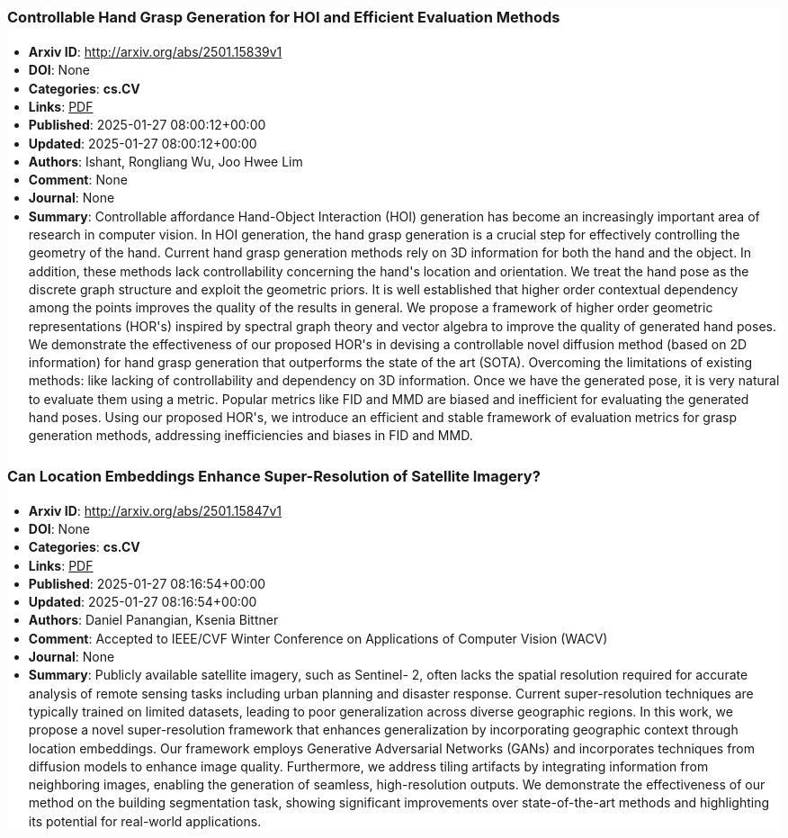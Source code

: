 

### Controllable Hand Grasp Generation for HOI and Efficient Evaluation Methods
- **Arxiv ID**: http://arxiv.org/abs/2501.15839v1
- **DOI**: None
- **Categories**: **cs.CV**
- **Links**: [PDF](http://arxiv.org/pdf/2501.15839v1)
- **Published**: 2025-01-27 08:00:12+00:00
- **Updated**: 2025-01-27 08:00:12+00:00
- **Authors**: Ishant, Rongliang Wu, Joo Hwee Lim
- **Comment**: None
- **Journal**: None
- **Summary**: Controllable affordance Hand-Object Interaction (HOI) generation has become an increasingly important area of research in computer vision. In HOI generation, the hand grasp generation is a crucial step for effectively controlling the geometry of the hand. Current hand grasp generation methods rely on 3D information for both the hand and the object. In addition, these methods lack controllability concerning the hand's location and orientation. We treat the hand pose as the discrete graph structure and exploit the geometric priors. It is well established that higher order contextual dependency among the points improves the quality of the results in general. We propose a framework of higher order geometric representations (HOR's) inspired by spectral graph theory and vector algebra to improve the quality of generated hand poses. We demonstrate the effectiveness of our proposed HOR's in devising a controllable novel diffusion method (based on 2D information) for hand grasp generation that outperforms the state of the art (SOTA). Overcoming the limitations of existing methods: like lacking of controllability and dependency on 3D information. Once we have the generated pose, it is very natural to evaluate them using a metric. Popular metrics like FID and MMD are biased and inefficient for evaluating the generated hand poses. Using our proposed HOR's, we introduce an efficient and stable framework of evaluation metrics for grasp generation methods, addressing inefficiencies and biases in FID and MMD.



### Can Location Embeddings Enhance Super-Resolution of Satellite Imagery?
- **Arxiv ID**: http://arxiv.org/abs/2501.15847v1
- **DOI**: None
- **Categories**: **cs.CV**
- **Links**: [PDF](http://arxiv.org/pdf/2501.15847v1)
- **Published**: 2025-01-27 08:16:54+00:00
- **Updated**: 2025-01-27 08:16:54+00:00
- **Authors**: Daniel Panangian, Ksenia Bittner
- **Comment**: Accepted to IEEE/CVF Winter Conference on Applications of Computer
  Vision (WACV)
- **Journal**: None
- **Summary**: Publicly available satellite imagery, such as Sentinel- 2, often lacks the spatial resolution required for accurate analysis of remote sensing tasks including urban planning and disaster response. Current super-resolution techniques are typically trained on limited datasets, leading to poor generalization across diverse geographic regions. In this work, we propose a novel super-resolution framework that enhances generalization by incorporating geographic context through location embeddings. Our framework employs Generative Adversarial Networks (GANs) and incorporates techniques from diffusion models to enhance image quality. Furthermore, we address tiling artifacts by integrating information from neighboring images, enabling the generation of seamless, high-resolution outputs. We demonstrate the effectiveness of our method on the building segmentation task, showing significant improvements over state-of-the-art methods and highlighting its potential for real-world applications.
